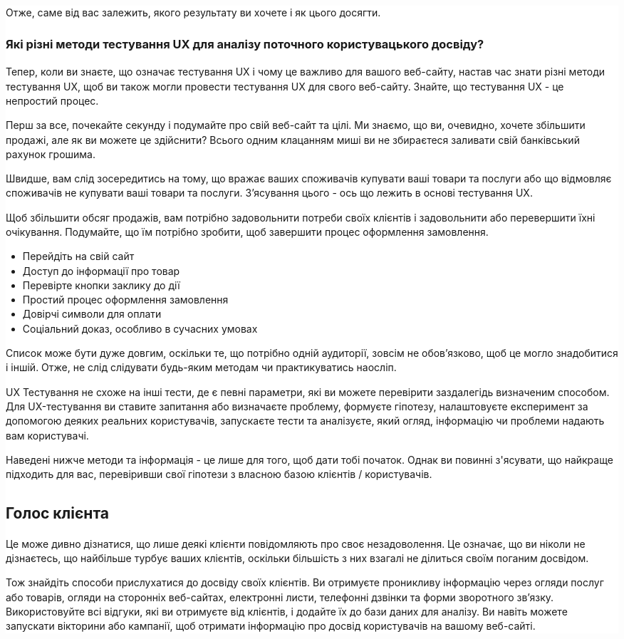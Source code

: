 Отже, саме від вас залежить, якого результату ви хочете і як цього досягти.

### Які різні методи тестування UX для аналізу поточного користувацького досвіду?

Тепер, коли ви знаєте, що означає тестування UX і чому це важливо для вашого веб-сайту, настав час знати різні методи
тестування UX, щоб ви також могли провести тестування UX для свого веб-сайту. Знайте, що тестування UX - це непростий
процес.

Перш за все, почекайте секунду і подумайте про свій веб-сайт та цілі. Ми знаємо, що ви, очевидно, хочете збільшити продажі,
але як ви можете це здійснити? Всього одним клацанням миші ви не збираєтеся заливати свій банківський рахунок грошима.

Швидше, вам слід зосередитись на тому, що вражає ваших споживачів купувати ваші товари та послуги або що відмовляє
споживачів не купувати ваші товари та послуги. З’ясування цього - ось що лежить в основі тестування UX.

Щоб збільшити обсяг продажів, вам потрібно задовольнити потреби своїх клієнтів і задовольнити або перевершити їхні очікування.
Подумайте, що їм потрібно зробити, щоб завершити процес оформлення замовлення.

- Перейдіть на свій сайт
- Доступ до інформації про товар
- Перевірте кнопки заклику до дії
- Простий процес оформлення замовлення
- Довірчі символи для оплати
- Соціальний доказ, особливо в сучасних умовах

Список може бути дуже довгим, оскільки те, що потрібно одній аудиторії, зовсім не обов’язково, щоб це могло знадобитися
і іншій. Отже, не слід слідувати будь-яким методам чи практикуватись наосліп.

UX Тестування не схоже на інші тести, де є певні параметри, які ви можете перевірити заздалегідь визначеним способом.
Для UX-тестування ви ставите запитання або визначаєте проблему, формуєте гіпотезу, налаштовуєте експеримент за допомогою
деяких реальних користувачів, запускаєте тести та аналізуєте, який огляд, інформацію чи проблеми надають вам користувачі.

Наведені нижче методи та інформація - це лише для того, щоб дати тобі початок. Однак ви повинні з'ясувати, що найкраще
підходить для вас, перевіривши свої гіпотези з власною базою клієнтів / користувачів.

## Голос клієнта

Це може дивно дізнатися, що лише деякі клієнти повідомляють про своє незадоволення. Це означає, що ви ніколи не дізнаєтесь,
що найбільше турбує ваших клієнтів, оскільки більшість з них взагалі не ділиться своїм поганим досвідом.

Тож знайдіть способи прислухатися до досвіду своїх клієнтів. Ви отримуєте проникливу інформацію через огляди послуг або
товарів, огляди на сторонніх веб-сайтах, електронні листи, телефонні дзвінки та форми зворотного зв’язку. Використовуйте
всі відгуки, які ви отримуєте від клієнтів, і додайте їх до бази даних для аналізу. Ви навіть можете запускати вікторини
або кампанії, щоб отримати інформацію про досвід користувачів на вашому веб-сайті.
